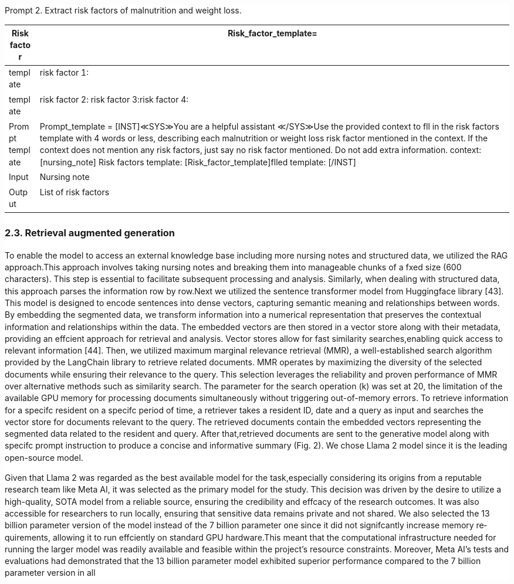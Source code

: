 
Prompt 2. Extract risk factors of malnutrition and weight loss.


| Risk factor  | Risk_factor_template= |
| -- | -- |
| template  | risk factor 1:  |
| template  | risk factor 2: risk factor 3:risk factor 4:  |
| Prompt template  | Prompt_template = [INST]≪SYS≫You are a helpful assistant ≪/SYS≫Use the provided context to fll in the risk factors template with 4 words or less, describing each malnutrition or weight loss risk factor mentioned in the context. If the context does not mention any risk factors, just say no risk factor mentioned. Do not add extra information. context: [nursing_note] Risk factors template: [Risk_factor_template]flled template: [/INST]  |
| Input  | Nursing note  |
| Output  | List of risk factors  |


### 2.3. Retrieval augmented generation

To enable the model to access an external knowledge base including more nursing notes and structured data, we utilized the RAG approach.This approach involves taking nursing notes and breaking them into manageable chunks of a fxed size (600 characters). This step is essential to facilitate subsequent processing and analysis. Similarly, when dealing with structured data, this approach parses the information row by row.Next we utilized the sentence transformer model from Huggingface li­brary [43]. This model is designed to encode sentences into dense vec­tors, capturing semantic meaning and relationships between words. By embedding the segmented data, we transform information into a nu­merical representation that preserves the contextual information and relationships within the data. The embedded vectors are then stored in a vector store along with their metadata, providing an effcient approach for retrieval and analysis. Vector stores allow for fast similarity searches,enabling quick access to relevant information [44]. Then, we utilized maximum marginal relevance retrieval (MMR), a well-established search algorithm provided by the LangChain library to retrieve related documents. MMR operates by maximizing the diversity of the selected documents while ensuring their relevance to the query. This selection leverages the reliability and proven performance of MMR over alterna­tive methods such as similarity search. The parameter for the search operation (k) was set at 20, the limitation of the available GPU memory for processing documents simultaneously without triggering out-of-memory errors. To retrieve information for a specifc resident on a specifc period of time, a retriever takes a resident ID, date and a query as input and searches the vector store for documents relevant to the query. The retrieved documents contain the embedded vectors repre­senting the segmented data related to the resident and query. After that,retrieved documents are sent to the generative model along with specifc prompt instruction to produce a concise and informative summary (Fig. 2). We chose Llama 2 model since it is the leading open-source model.

Given that Llama 2 was regarded as the best available model for the task,especially considering its origins from a reputable research team like Meta AI, it was selected as the primary model for the study. This decision was driven by the desire to utilize a high-quality, SOTA model from a reliable source, ensuring the credibility and effcacy of the research outcomes. It was also accessible for researchers to run locally, ensuring that sensitive data remains private and not shared. We also selected the 13 billion parameter version of the model instead of the 7 billion parameter one since it did not signifcantly increase memory re­quirements, allowing it to run effciently on standard GPU hardware.This meant that the computational infrastructure needed for running the larger model was readily available and feasible within the project’s resource constraints. Moreover, Meta AI’s tests and evaluations had demonstrated that the 13 billion parameter model exhibited superior performance compared to the 7 billion parameter version in all

